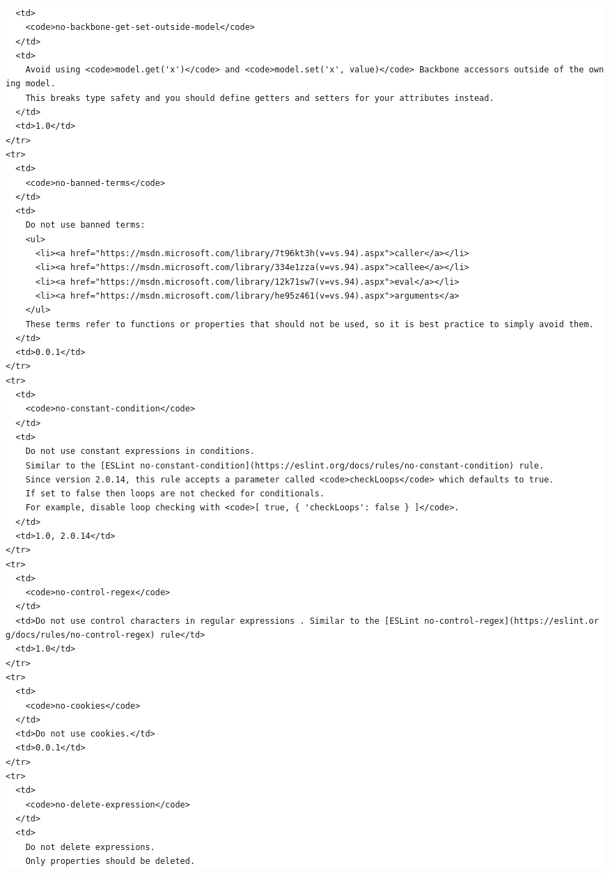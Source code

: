       <td>
        <code>no-backbone-get-set-outside-model</code>
      </td>
      <td>
        Avoid using <code>model.get('x')</code> and <code>model.set('x', value)</code> Backbone accessors outside of the owning model.
        This breaks type safety and you should define getters and setters for your attributes instead.
      </td>
      <td>1.0</td>
    </tr>
    <tr>
      <td>
        <code>no-banned-terms</code>
      </td>
      <td>
        Do not use banned terms:
        <ul>
          <li><a href="https://msdn.microsoft.com/library/7t96kt3h(v=vs.94).aspx">caller</a></li>
          <li><a href="https://msdn.microsoft.com/library/334e1zza(v=vs.94).aspx">callee</a></li>
          <li><a href="https://msdn.microsoft.com/library/12k71sw7(v=vs.94).aspx">eval</a></li>
          <li><a href="https://msdn.microsoft.com/library/he95z461(v=vs.94).aspx">arguments</a>
        </ul>
        These terms refer to functions or properties that should not be used, so it is best practice to simply avoid them.
      </td>
      <td>0.0.1</td>
    </tr>
    <tr>
      <td>
        <code>no-constant-condition</code>
      </td>
      <td>
        Do not use constant expressions in conditions.
        Similar to the [ESLint no-constant-condition](https://eslint.org/docs/rules/no-constant-condition) rule.
        Since version 2.0.14, this rule accepts a parameter called <code>checkLoops</code> which defaults to true.
        If set to false then loops are not checked for conditionals.
        For example, disable loop checking with <code>[ true, { 'checkLoops': false } ]</code>.
      </td>
      <td>1.0, 2.0.14</td>
    </tr>
    <tr>
      <td>
        <code>no-control-regex</code>
      </td>
      <td>Do not use control characters in regular expressions . Similar to the [ESLint no-control-regex](https://eslint.org/docs/rules/no-control-regex) rule</td>
      <td>1.0</td>
    </tr>
    <tr>
      <td>
        <code>no-cookies</code>
      </td>
      <td>Do not use cookies.</td>
      <td>0.0.1</td>
    </tr>
    <tr>
      <td>
        <code>no-delete-expression</code>
      </td>
      <td>
        Do not delete expressions.
        Only properties should be deleted.